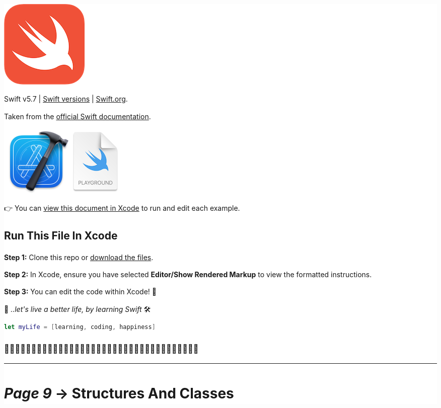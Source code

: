 ![Swift](readme-images/swift-logo.png)

Swift v5.7 | [Swift versions](find-my-swift-version.md) | [Swift.org](https://docs.swift.org).

Taken from the [official Swift documentation](https://docs.swift.org/swift-book/LanguageGuide/TheBasics.html).

![Xcode Playground](readme-images/xcode-icon.png)
![Swift Playground Icon](readme-images/playground-file.png)

👉 You can [view this document in Xcode](https://github.com/MatthewpHarding/SWIFTDOCS-9-structures-and-classes/archive/refs/heads/main.zip) to run and edit each example.
## Run This File In Xcode

**Step 1:** Clone this repo or [download the files](https://github.com/MatthewpHarding/SWIFTDOCS-9-structures-and-classes/archive/refs/heads/main.zip).

**Step 2:** In Xcode, ensure you have selected **Editor/Show Rendered Markup** to view the formatted instructions.

**Step 3:** You can edit the code within Xcode!  🎉

🤩 *..let's live a better life, by learning Swift* 🛠

```Swift
let myLife = [learning, coding, happiness] 
```
### 🧕🏻👨🏿‍💼👩🏼‍💼👩🏻‍💻👨🏼‍💼🧛🏻‍♀️👩🏼‍💻💁🏽‍♂️🕵🏻‍♂️🧝🏼‍♀️🦹🏼‍♀🧕🏾🧟‍♂️
-----------
# *Page 9* → Structures And Classes
